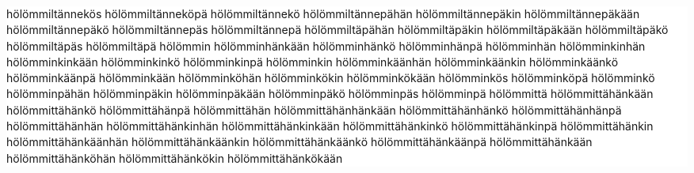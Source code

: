 hölömmiltännekös
hölömmiltänneköpä
hölömmiltännekö
hölömmiltännepähän
hölömmiltännepäkin
hölömmiltännepäkään
hölömmiltännepäkö
hölömmiltännepäs
hölömmiltännepä
hölömmiltäpähän
hölömmiltäpäkin
hölömmiltäpäkään
hölömmiltäpäkö
hölömmiltäpäs
hölömmiltäpä
hölömmin
hölömminhänkään
hölömminhänkö
hölömminhänpä
hölömminhän
hölömminkinhän
hölömminkinkään
hölömminkinkö
hölömminkinpä
hölömminkin
hölömminkäänhän
hölömminkäänkin
hölömminkäänkö
hölömminkäänpä
hölömminkään
hölömminköhän
hölömminkökin
hölömminkökään
hölömminkös
hölömminköpä
hölömminkö
hölömminpähän
hölömminpäkin
hölömminpäkään
hölömminpäkö
hölömminpäs
hölömminpä
hölömmittä
hölömmittähänkään
hölömmittähänkö
hölömmittähänpä
hölömmittähän
hölömmittähänhänkään
hölömmittähänhänkö
hölömmittähänhänpä
hölömmittähänhän
hölömmittähänkinhän
hölömmittähänkinkään
hölömmittähänkinkö
hölömmittähänkinpä
hölömmittähänkin
hölömmittähänkäänhän
hölömmittähänkäänkin
hölömmittähänkäänkö
hölömmittähänkäänpä
hölömmittähänkään
hölömmittähänköhän
hölömmittähänkökin
hölömmittähänkökään